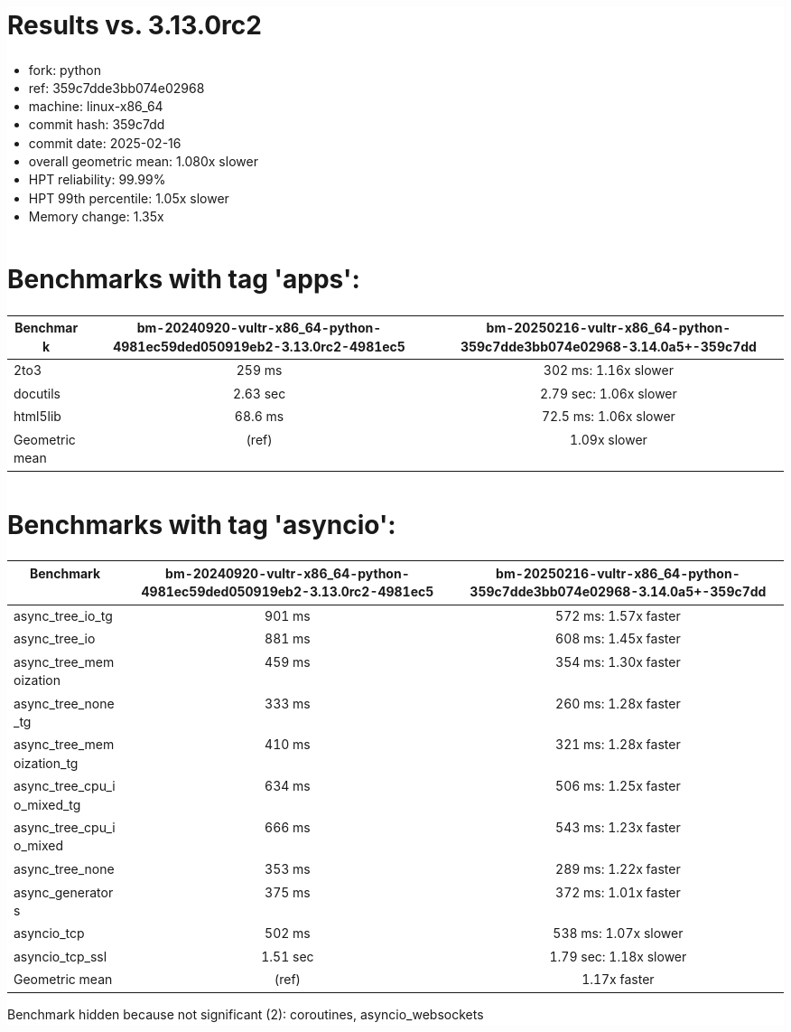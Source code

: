# Results vs. 3.13.0rc2

- fork: python
- ref: 359c7dde3bb074e02968
- machine: linux-x86_64
- commit hash: 359c7dd
- commit date: 2025-02-16
- overall geometric mean: 1.080x slower
- HPT reliability: 99.99%
- HPT 99th percentile: 1.05x slower
- Memory change: 1.35x

Benchmarks with tag 'apps':
===========================

| Benchmark      | bm-20240920-vultr-x86_64-python-4981ec59ded050919eb2-3.13.0rc2-4981ec5 | bm-20250216-vultr-x86_64-python-359c7dde3bb074e02968-3.14.0a5+-359c7dd |
|----------------|:----------------------------------------------------------------------:|:----------------------------------------------------------------------:|
| 2to3           | 259 ms                                                                 | 302 ms: 1.16x slower                                                   |
| docutils       | 2.63 sec                                                               | 2.79 sec: 1.06x slower                                                 |
| html5lib       | 68.6 ms                                                                | 72.5 ms: 1.06x slower                                                  |
| Geometric mean | (ref)                                                                  | 1.09x slower                                                           |

Benchmarks with tag 'asyncio':
==============================

| Benchmark                  | bm-20240920-vultr-x86_64-python-4981ec59ded050919eb2-3.13.0rc2-4981ec5 | bm-20250216-vultr-x86_64-python-359c7dde3bb074e02968-3.14.0a5+-359c7dd |
|----------------------------|:----------------------------------------------------------------------:|:----------------------------------------------------------------------:|
| async_tree_io_tg           | 901 ms                                                                 | 572 ms: 1.57x faster                                                   |
| async_tree_io              | 881 ms                                                                 | 608 ms: 1.45x faster                                                   |
| async_tree_memoization     | 459 ms                                                                 | 354 ms: 1.30x faster                                                   |
| async_tree_none_tg         | 333 ms                                                                 | 260 ms: 1.28x faster                                                   |
| async_tree_memoization_tg  | 410 ms                                                                 | 321 ms: 1.28x faster                                                   |
| async_tree_cpu_io_mixed_tg | 634 ms                                                                 | 506 ms: 1.25x faster                                                   |
| async_tree_cpu_io_mixed    | 666 ms                                                                 | 543 ms: 1.23x faster                                                   |
| async_tree_none            | 353 ms                                                                 | 289 ms: 1.22x faster                                                   |
| async_generators           | 375 ms                                                                 | 372 ms: 1.01x faster                                                   |
| asyncio_tcp                | 502 ms                                                                 | 538 ms: 1.07x slower                                                   |
| asyncio_tcp_ssl            | 1.51 sec                                                               | 1.79 sec: 1.18x slower                                                 |
| Geometric mean             | (ref)                                                                  | 1.17x faster                                                           |

Benchmark hidden because not significant (2): coroutines, asyncio_websockets
